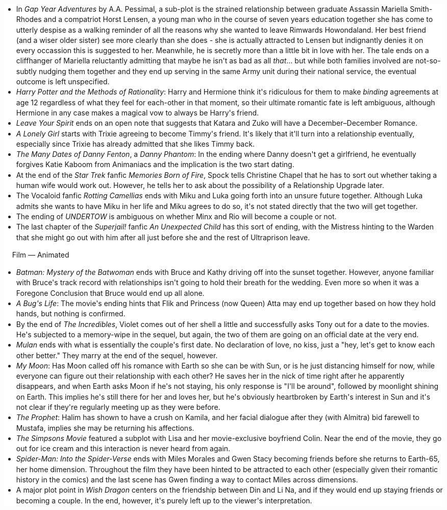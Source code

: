 -   In _Gap Year Adventures_ by A.A. Pessimal, a sub-plot is the strained relationship between graduate Assassin Mariella Smith-Rhodes and a compatriot Horst Lensen, a young man who in the course of seven years education together she has come to utterly despise as a walking reminder of all the reasons why she wanted to leave Rimwards Howondaland. Her best friend (and a wiser older sister) see more clearly than she does - she is actually attracted to Lensen but indignantly denies it on every occassion this is suggested to her. Meanwhile, he is secretly more than a little bit in love with her. The tale ends on a cliffhanger of Mariella reluctantly admitting that maybe he isn't as bad as all _that_... but while both families involved are not-so-subtly nudging them together and they end up serving in the same Army unit during their national service, the eventual outcome is left unspecified.
-   _Harry Potter and the Methods of Rationality_: Harry and Hermione think it's ridiculous for them to make _binding_ agreements at age 12 regardless of what they feel for each-other in that moment, so their ultimate romantic fate is left ambiguous, although Hermione in any case makes a magical vow to always be Harry's friend.
-   _Leave Your Spirit_ ends on an open note that suggests that Katara and Zuko will have a December–December Romance.
-   _A Lonely Girl_ starts with Trixie agreeing to become Timmy's friend. It's likely that it'll turn into a relationship eventually, especially since Trixie has already admitted that she likes Timmy back.
-   _The Many Dates of Danny Fenton_, a _Danny Phantom_: In the ending where Danny doesn't get a girlfriend, he eventually forgives Katie Kaboom from Animaniacs and the implication is the two start dating.
-   At the end of the _Star Trek_ fanfic _Memories Born of Fire_, Spock tells Christine Chapel that he has to sort out whether taking a human wife would work out. However, he tells her to ask about the possibility of a Relationship Upgrade later.
-   The Vocaloid fanfic _Rotting Camellias_ ends with Miku and Luka going forth into an unsure future together. Although Luka admits she wants to have Miku in her life and Miku agrees to do so, it's not stated directly that the two will get together.
-   The ending of _UNDERTOW_ is ambiguous on whether Minx and Rio will become a couple or not.
-   The last chapter of the _Superjail!_ fanfic _An Unexpected Child_ has this sort of ending, with the Mistress hinting to the Warden that she might go out with him after all just before she and the rest of Ultraprison leave.

    Film — Animated 

-   _Batman: Mystery of the Batwoman_ ends with Bruce and Kathy driving off into the sunset together. However, anyone familiar with Bruce's track record with relationships isn't going to hold their breath for the wedding. Even more so when it was a Foregone Conclusion that Bruce would end up all alone.
-   _A Bug's Life_: The movie's ending hints that Flik and Princess (now Queen) Atta may end up together based on how they hold hands, but nothing is confirmed.
-   By the end of _The Incredibles_, Violet comes out of her shell a little and successfully asks Tony out for a date to the movies. He's subjected to a memory-wipe in the sequel, but again, the two of them are going on an official date at the very end.
-   _Mulan_ ends with what is essentially the couple's first date. No declaration of love, no kiss, just a "hey, let's get to know each other better." They marry at the end of the sequel, however.
-   _My Moon_: Has Moon called off his romance with Earth so she can be with Sun, or is he just distancing himself for now, while everyone can figure out their relationship with each other? He saves her in the nick of time right after he apparently disappears, and when Earth asks Moon if he's not staying, his only response is "I'll be around", followed by moonlight shining on Earth. This implies he's still there for her and loves her, but he's obviously heartbroken by Earth's interest in Sun and it's not clear if they're regularly meeting up as they were before.
-   _The Prophet_: Halim has shown to have a crush on Kamila, and her facial dialogue after they (with Almitra) bid farewell to Mustafa, implies she may be returning his affections.
-   _The Simpsons Movie_ featured a subplot with Lisa and her movie-exclusive boyfriend Colin. Near the end of the movie, they go out for ice cream and this interaction is never heard from again.
-   _Spider-Man: Into the Spider-Verse_ ends with Miles Morales and Gwen Stacy becoming friends before she returns to Earth-65, her home dimension. Throughout the film they have been hinted to be attracted to each other (especially given their romantic history in the comics) and the last scene has Gwen finding a way to contact Miles across dimensions.
-   A major plot point in _Wish Dragon_ centers on the friendship between Din and Li Na, and if they would end up staying friends or becoming a couple. In the end, however, it's purely left up to the viewer's interpretation.